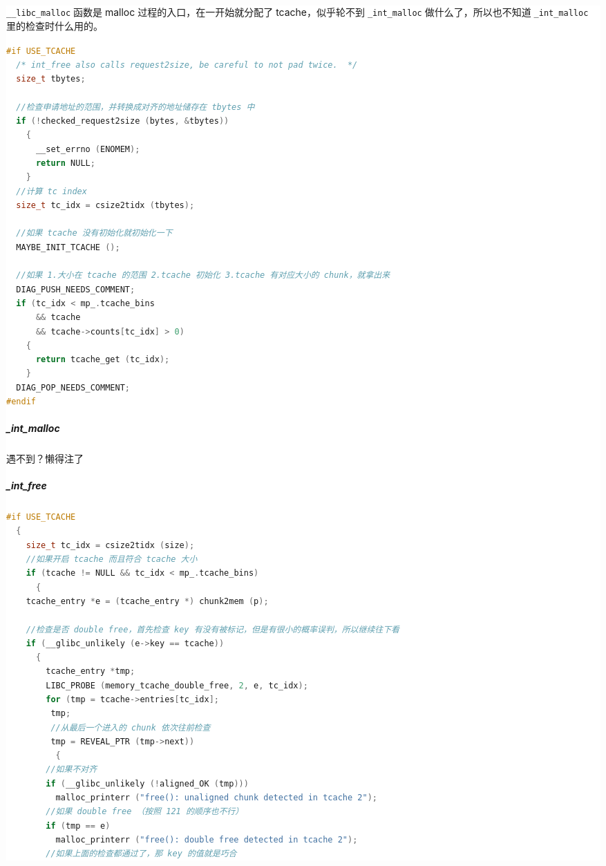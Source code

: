 `__libc_malloc` 函数是 malloc 过程的入口，在一开始就分配了 tcache，似乎轮不到 `_int_malloc` 做什么了，所以也不知道 `_int_malloc` 里的检查时什么用的。

```c
#if USE_TCACHE
  /* int_free also calls request2size, be careful to not pad twice.  */
  size_t tbytes;
  
  //检查申请地址的范围，并转换成对齐的地址储存在 tbytes 中
  if (!checked_request2size (bytes, &tbytes))
    {
      __set_errno (ENOMEM);
      return NULL;
    }
  //计算 tc index
  size_t tc_idx = csize2tidx (tbytes);

  //如果 tcache 没有初始化就初始化一下
  MAYBE_INIT_TCACHE ();

  //如果 1.大小在 tcache 的范围 2.tcache 初始化 3.tcache 有对应大小的 chunk，就拿出来  
  DIAG_PUSH_NEEDS_COMMENT;
  if (tc_idx < mp_.tcache_bins
      && tcache
      && tcache->counts[tc_idx] > 0)
    {
      return tcache_get (tc_idx);
    }
  DIAG_POP_NEEDS_COMMENT;
#endif
```



##### _int_malloc

遇不到？懒得注了



##### _int_free

```c
#if USE_TCACHE
  {
    size_t tc_idx = csize2tidx (size);
    //如果开启 tcache 而且符合 tcache 大小
    if (tcache != NULL && tc_idx < mp_.tcache_bins)
      {
    tcache_entry *e = (tcache_entry *) chunk2mem (p);

    //检查是否 double free，首先检查 key 有没有被标记，但是有很小的概率误判，所以继续往下看
    if (__glibc_unlikely (e->key == tcache))
      {
        tcache_entry *tmp;
        LIBC_PROBE (memory_tcache_double_free, 2, e, tc_idx);
        for (tmp = tcache->entries[tc_idx];
         tmp;
         //从最后一个进入的 chunk 依次往前检查
         tmp = REVEAL_PTR (tmp->next))
          {
        //如果不对齐
        if (__glibc_unlikely (!aligned_OK (tmp)))
          malloc_printerr ("free(): unaligned chunk detected in tcache 2");
        //如果 double free （按照 121 的顺序也不行）
        if (tmp == e)
          malloc_printerr ("free(): double free detected in tcache 2");
        //如果上面的检查都通过了，那 key 的值就是巧合
```